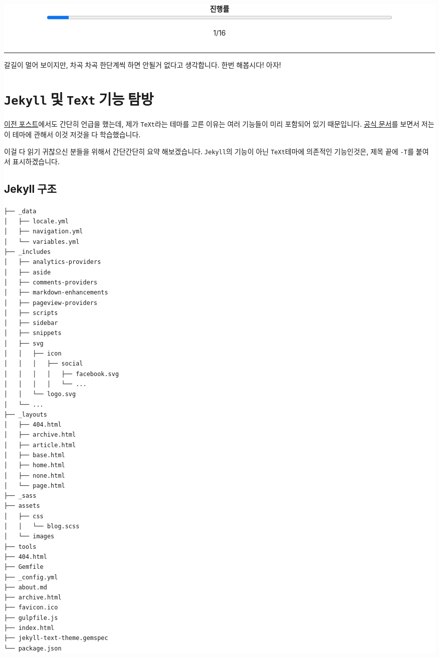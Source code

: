 <div style="display:flex; justify-content:center"><strong>진행률</strong><br></div>
<div style="display:flex; flex-direction:column; align-items:center;"><progress value="1" max="16" style="width:80%"></progress><p>1/16</p></div>
<hr>
갈길이 멀어 보이지만, 차곡 차곡 한단계씩 하면 안될거 없다고 생각합니다. 한번 해봅시다! 아자!

# `Jekyll` 및 `TeXt` 기능 탐방

[이전 포스트]({{page.previous.url}})에서도 간단히 언급을 했는데, 제가 `TeXt`라는 테마를 고른 이유는 여러 기능들이 미리 포함되어 있기 때문입니다.
[공식 문서](https://tianqi.name/jekyll-TeXt-theme/docs/en/quick-start)를 보면서 저는 이 테마에 관해서 이것 저것을 다 학습했습니다.

이걸 다 읽기 귀찮으신 분들을 위해서 간단간단히 요약 해보겠습니다. `Jekyll`의 기능이 아닌 `TeXt`테마에 의존적인 기능인것은, 제목 끝에 `-T`를 붙여서 표시하겠습니다.

## Jekyll 구조

```
├── _data
│   ├── locale.yml
│   ├── navigation.yml
│   └── variables.yml
├── _includes
│   ├── analytics-providers
│   ├── aside
│   ├── comments-providers
│   ├── markdown-enhancements
│   ├── pageview-providers
│   ├── scripts
│   ├── sidebar
│   ├── snippets
│   ├── svg
│   │   ├── icon
│   │   │   ├── social
│   │   │   │   ├── facebook.svg
│   │   │   │   └── ...
│   │   └── logo.svg
│   └── ...
├── _layouts
│   ├── 404.html
│   ├── archive.html
│   ├── article.html
│   ├── base.html
│   ├── home.html
│   ├── none.html
│   └── page.html
├── _sass
├── assets
│   ├── css
│   │   └── blog.scss
│   └── images
├── tools
├── 404.html
├── Gemfile
├── _config.yml
├── about.md
├── archive.html
├── favicon.ico
├── gulpfile.js
├── index.html
├── jekyll-text-theme.gemspec
└── package.json
```
